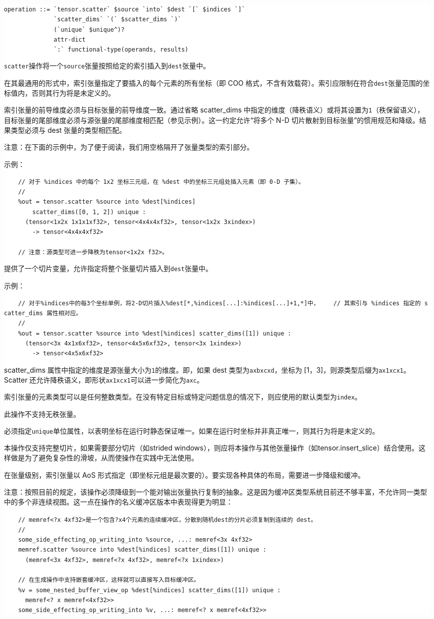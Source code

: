 ```
operation ::= `tensor.scatter` $source `into` $dest `[` $indices `]`
              `scatter_dims` `(` $scatter_dims `)`
              (`unique` $unique^)?
              attr-dict
              `:` functional-type(operands, results)
```

`scatter`操作将一个`source`张量按照给定的索引插入到`dest`张量中。

在其最通用的形式中，索引张量指定了要插入的每个元素的所有坐标（即 COO 格式，不含有效载荷）。索引应限制在符合`dest`张量范围的坐标值内，否则其行为将是未定义的。

索引张量的前导维度必须与目标张量的前导维度一致。通过省略 scatter_dims 中指定的维度（降秩语义）或将其设置为`1`（秩保留语义），目标张量的尾部维度必须与源张量的尾部维度相匹配（参见示例）。这一约定允许“将多个 N-D 切片散射到目标张量”的惯用规范和降级。结果类型必须与 dest 张量的类型相匹配。

注意：在下面的示例中，为了便于阅读，我们用空格隔开了张量类型的索引部分。

示例：

```mlir
    // 对于 %indices 中的每个 1x2 坐标三元组，在 %dest 中的坐标三元组处插入元素（即 0-D 子集）。
    //
    %out = tensor.scatter %source into %dest[%indices]
        scatter_dims([0, 1, 2]) unique :
      (tensor<1x2x 1x1x1xf32>, tensor<4x4x4xf32>, tensor<1x2x 3xindex>)
        -> tensor<4x4x4xf32>

    // 注意：源类型可进一步降秩为tensor<1x2x f32>。
```

提供了一个切片变量，允许指定将整个张量切片插入到`dest`张量中。

示例：

```mlir
    // 对于%indices中的每3个坐标单例，将2-D切片插入%dest[*,%indices[...]:%indices[...]+1,*]中，	 // 其索引与 %indices 指定的 scatter_dims 属性相对应。
    //
    %out = tensor.scatter %source into %dest[%indices] scatter_dims([1]) unique :
      (tensor<3x 4x1x6xf32>, tensor<4x5x6xf32>, tensor<3x 1xindex>)
        -> tensor<4x5x6xf32>
```

scatter_dims 属性中指定的维度是源张量大小为`1`的维度。即，如果 dest 类型为`axbxcxd`，坐标为 [1，3]，则源类型后缀为`ax1xcx1`。Scatter 还允许降秩语义，即形状`ax1xcx1`可以进一步简化为`axc`。

索引张量的元素类型可以是任何整数类型。在没有特定目标或特定问题信息的情况下，则应使用的默认类型为`index`。

此操作不支持无秩张量。

必须指定`unique`单位属性，以表明坐标在运行时静态保证唯一。如果在运行时坐标并非真正唯一，则其行为将是未定义的。

本操作仅支持完整切片，如果需要部分切片（如strided windows），则应将本操作与其他张量操作（如tensor.insert_slice）结合使用。这样做是为了避免复杂性的滑坡，从而使操作在实践中无法使用。

在张量级别，索引张量以 AoS 形式指定（即坐标元组是最次要的）。要实现各种具体的布局，需要进一步降级和缓冲。

注意：按照目前的规定，该操作必须降级到一个能对输出张量执行复制的抽象。这是因为缓冲区类型系统目前还不够丰富，不允许同一类型中的多个非连续视图。这一点在操作的名义缓冲区版本中表现得更为明显：

```mlir
    // memref<?x 4xf32>是一个包含?x4个元素的连续缓冲区，分散到随机dest的分片必须复制到连续的 dest。
    //
    some_side_effecting_op_writing_into %source, ...: memref<3x 4xf32>
    memref.scatter %source into %dest[%indices] scatter_dims([1]) unique :
      (memref<3x 4xf32>, memref<?x 4xf32>, memref<?x 1xindex>)

    // 在生成操作中支持嵌套缓冲区，这样就可以直接写入目标缓冲区。
    %v = some_nested_buffer_view_op %dest[%indices] scatter_dims([1]) unique :
      memref<? x memref<4xf32>>
    some_side_effecting_op_writing_into %v, ...: memref<? x memref<4xf32>>
```

